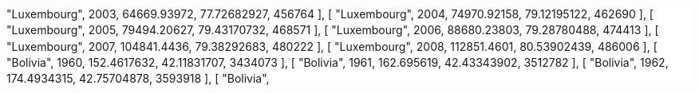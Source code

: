  "Luxembourg",
2003,
64669.93972,
77.72682927,
456764 
],
[
 "Luxembourg",
2004,
74970.92158,
79.12195122,
462690 
],
[
 "Luxembourg",
2005,
79494.20627,
79.43170732,
468571 
],
[
 "Luxembourg",
2006,
88680.23803,
79.28780488,
474413 
],
[
 "Luxembourg",
2007,
104841.4436,
79.38292683,
480222 
],
[
 "Luxembourg",
2008,
112851.4601,
80.53902439,
486006 
],
[
 "Bolivia",
1960,
152.4617632,
42.11831707,
3434073 
],
[
 "Bolivia",
1961,
162.695619,
42.43343902,
3512782 
],
[
 "Bolivia",
1962,
174.4934315,
42.75704878,
3593918 
],
[
 "Bolivia",